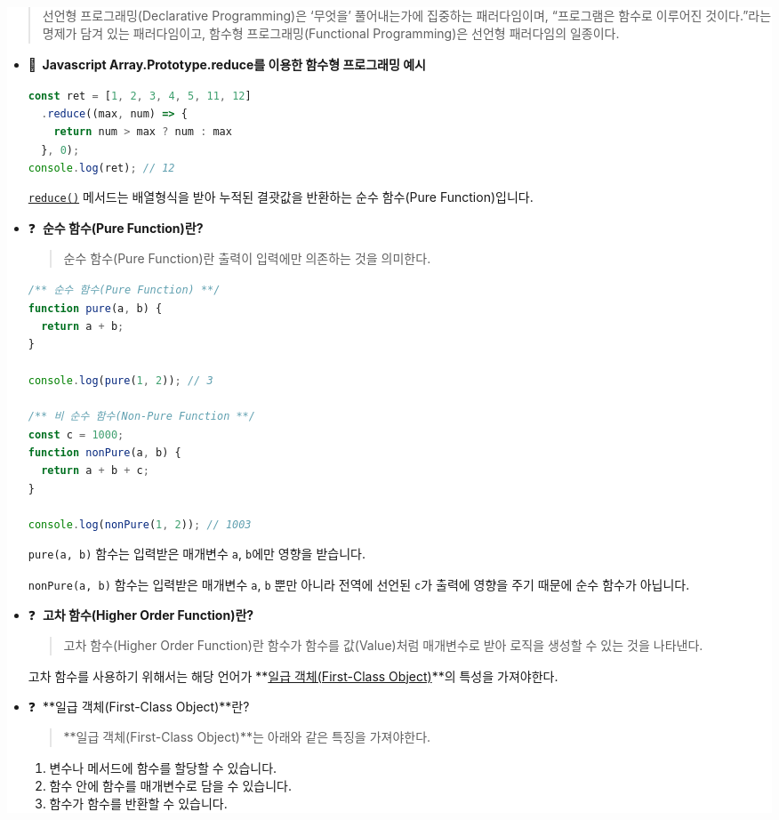 > 선언형 프로그래밍(Declarative Programming)은 ‘무엇을’ 풀어내는가에 집중하는 패러다임이며, “프로그램은 함수로 이루어진 것이다.”라는 명제가 담겨 있는 패러다임이고, 함수형 프로그래밍(Functional Programming)은 선언형 패러다임의 일종이다.
>

- **📝  Javascript Array.Prototype.reduce를 이용한 함수형 프로그래밍 예시**

    ```jsx
    const ret = [1, 2, 3, 4, 5, 11, 12]
      .reduce((max, num) => {
        return num > max ? num : max
      }, 0);
    console.log(ret); // 12
    ```

  [`reduce()`](https://developer.mozilla.org/ko/docs/Web/JavaScript/Reference/Global_Objects/Array/Reduce) 메서드는 배열형식을 받아 누적된 결괏값을 반환하는 순수 함수(Pure Function)입니다.

- ❓  **순수 함수(Pure Function)란?**

  > 순수 함수(Pure Function)란 출력이 입력에만 의존하는 것을 의미한다.
  >

    ```jsx
    /** 순수 함수(Pure Function) **/
    function pure(a, b) {
      return a + b;
    }
    
    console.log(pure(1, 2)); // 3
    
    /** 비 순수 함수(Non-Pure Function **/
    const c = 1000;
    function nonPure(a, b) {
      return a + b + c;
    }
    
    console.log(nonPure(1, 2)); // 1003
    ```

  `pure(a, b)` 함수는 입력받은 매개변수 `a`, `b`에만 영향을 받습니다.

  `nonPure(a, b)` 함수는 입력받은 매개변수 `a`, `b` 뿐만 아니라 전역에 선언된 `c`가 출력에 영향을 주기 때문에 순수 함수가 아닙니다.

- ❓  **고차 함수(Higher Order Function)란?**

  > 고차 함수(Higher Order Function)란 함수가 함수를 값(Value)처럼 매개변수로 받아 로직을 생성할 수 있는 것을 나타낸다.
  >

  고차 함수를 사용하기 위해서는 해당 언어가 **[일급 객체(First-Class Object)](https://ko.wikipedia.org/wiki/%EC%9D%BC%EA%B8%89_%EA%B0%9D%EC%B2%B4)**의 특성을 가져야한다.

- ❓  **일급 객체(First-Class Object)**란?

  > **일급 객체(First-Class Object)**는 아래와 같은 특징을 가져야한다.
  >
    1. 변수나 메서드에 함수를 할당할 수 있습니다.
    2. 함수 안에 함수를 매개변수로 담을 수 있습니다.
    3. 함수가 함수를 반환할 수 있습니다.
